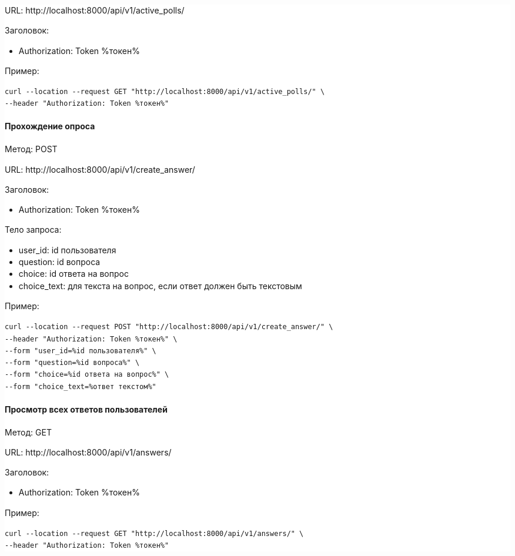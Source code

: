 URL: http://localhost:8000/api/v1/active_polls/

Заголовок:
*  Authorization: Token %токен%

Пример: 
```
curl --location --request GET "http://localhost:8000/api/v1/active_polls/" \
--header "Authorization: Token %токен%"
```

#### Прохождение опроса
Метод: POST

URL: http://localhost:8000/api/v1/create_answer/

Заголовок:
*  Authorization: Token %токен%

Тело запроса:
* user_id: id пользователя
* question: id вопроса
* choice: id ответа на вопрос
* choice_text: для текста на вопрос, если ответ должен быть текстовым

Пример: 
```
curl --location --request POST "http://localhost:8000/api/v1/create_answer/" \
--header "Authorization: Token %токен%" \
--form "user_id=%id пользователя%" \
--form "question=%id вопроса%" \
--form "choice=%id ответа на вопрос%" \
--form "choice_text=%ответ текстом%"
```

#### Просмотр всех ответов пользователей
Метод: GET

URL: http://localhost:8000/api/v1/answers/

Заголовок:
*  Authorization: Token %токен%

Пример: 
```
curl --location --request GET "http://localhost:8000/api/v1/answers/" \
--header "Authorization: Token %токен%"
```
